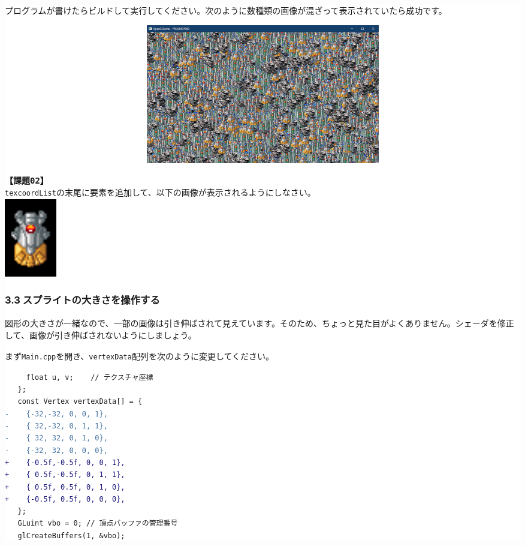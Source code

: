 プログラムが書けたらビルドして実行してください。次のように数種類の画像が混ざって表示されていたら成功です。

<p align="center">
<img src="images/03_result_9.png" width="45%" />
</p>

<pre class="tnmai_assignment">
<strong>【課題02】</strong>
<code>texcoordList</code>の末尾に要素を追加して、以下の画像が表示されるようにしなさい。
<img src="images/03_enemy_m.png" width="10%" />
</pre>

### 3.3 スプライトの大きさを操作する

図形の大きさが一緒なので、一部の画像は引き伸ばされて見えています。そのため、ちょっと見た目がよくありません。シェーダを修正して、画像が引き伸ばされないようにしましょう。

まず`Main.cpp`を開き、`vertexData`配列を次のように変更してください。

```diff
     float u, v;    // テクスチャ座標
   };
   const Vertex vertexData[] = {
-    {-32,-32, 0, 0, 1},
-    { 32,-32, 0, 1, 1},
-    { 32, 32, 0, 1, 0},
-    {-32, 32, 0, 0, 0},
+    {-0.5f,-0.5f, 0, 0, 1},
+    { 0.5f,-0.5f, 0, 1, 1},
+    { 0.5f, 0.5f, 0, 1, 0},
+    {-0.5f, 0.5f, 0, 0, 0},
   };
   GLuint vbo = 0; // 頂点バッファの管理番号
   glCreateBuffers(1, &vbo);
```
